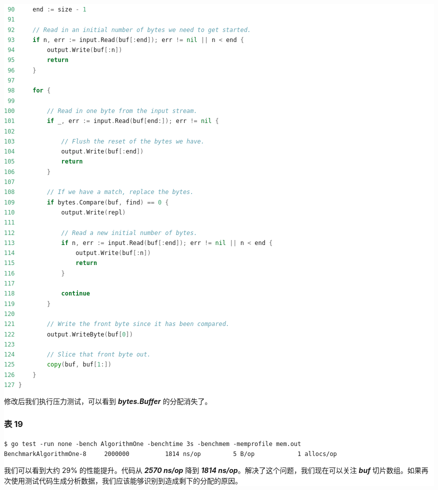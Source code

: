 ```go
 90     end := size - 1
 91
 92     // Read in an initial number of bytes we need to get started.
 93     if n, err := input.Read(buf[:end]); err != nil || n < end {
 94         output.Write(buf[:n])
 95         return
 96     }
 97
 98     for {
 99
100         // Read in one byte from the input stream.
101         if _, err := input.Read(buf[end:]); err != nil {
102
103             // Flush the reset of the bytes we have.
104             output.Write(buf[:end])
105             return
106         }
107
108         // If we have a match, replace the bytes.
109         if bytes.Compare(buf, find) == 0 {
110             output.Write(repl)
111
112             // Read a new initial number of bytes.
113             if n, err := input.Read(buf[:end]); err != nil || n < end {
114                 output.Write(buf[:n])
115                 return
116             }
117
118             continue
119         }
120
121         // Write the front byte since it has been compared.
122         output.WriteByte(buf[0])
123
124         // Slice that front byte out.
125         copy(buf, buf[1:])
126     }
127 }
```

修改后我们执行压力测试，可以看到 ***bytes.Buffer*** 的分配消失了。

### 表 19

```
$ go test -run none -bench AlgorithmOne -benchtime 3s -benchmem -memprofile mem.out
BenchmarkAlgorithmOne-8    	2000000 	     1814 ns/op         5 B/op  	      1 allocs/op
```

我们可以看到大约 29% 的性能提升。代码从 ***2570 ns/op*** 降到 ***1814 ns/op***。解决了这个问题，我们现在可以关注 ***buf*** 切片数组。如果再次使用测试代码生成分析数据，我们应该能够识别到造成剩下的分配的原因。
